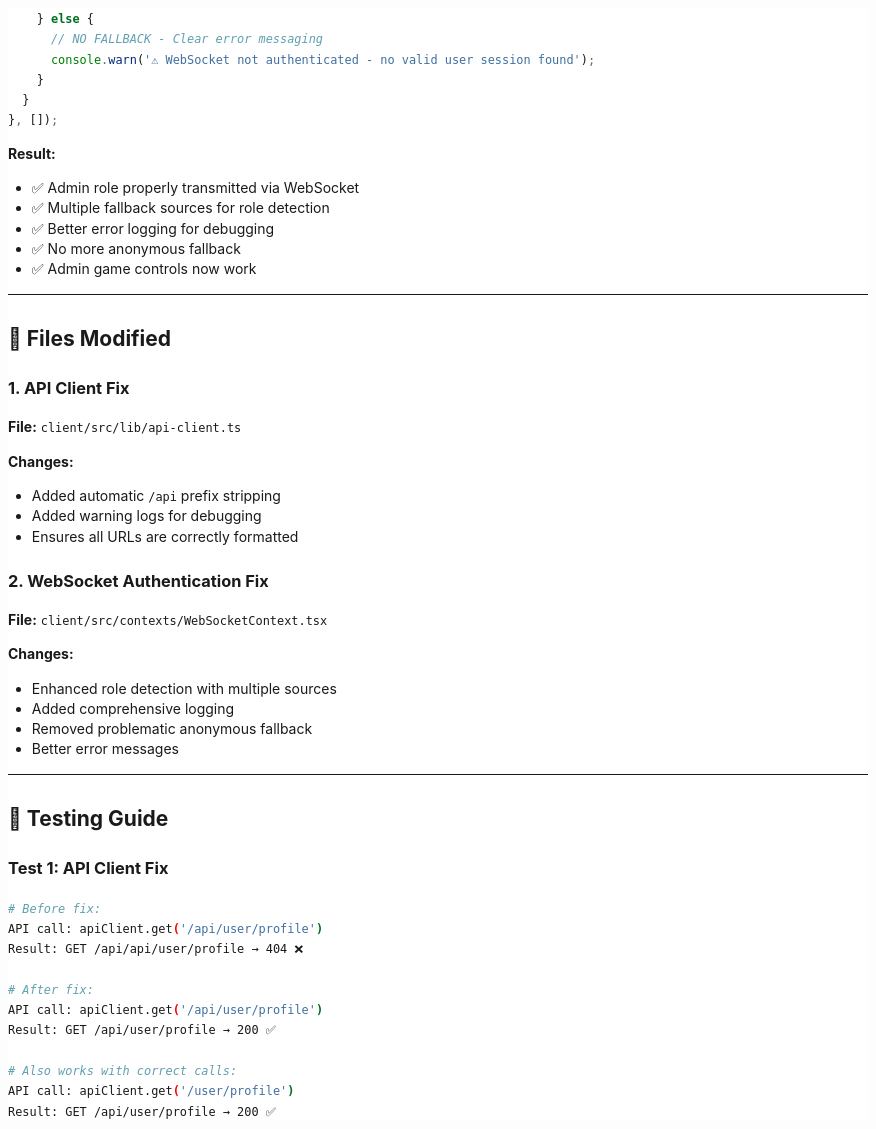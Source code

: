 ```typescript
    } else {
      // NO FALLBACK - Clear error messaging
      console.warn('⚠️ WebSocket not authenticated - no valid user session found');
    }
  }
}, []);
```

**Result:**
- ✅ Admin role properly transmitted via WebSocket
- ✅ Multiple fallback sources for role detection
- ✅ Better error logging for debugging
- ✅ No more anonymous fallback
- ✅ Admin game controls now work

---

## 🎯 Files Modified

### 1. API Client Fix
**File:** `client/src/lib/api-client.ts`

**Changes:**
- Added automatic `/api` prefix stripping
- Added warning logs for debugging
- Ensures all URLs are correctly formatted

### 2. WebSocket Authentication Fix
**File:** `client/src/contexts/WebSocketContext.tsx`

**Changes:**
- Enhanced role detection with multiple sources
- Added comprehensive logging
- Removed problematic anonymous fallback
- Better error messages

---

## 🧪 Testing Guide

### Test 1: API Client Fix

```bash
# Before fix:
API call: apiClient.get('/api/user/profile')
Result: GET /api/api/user/profile → 404 ❌

# After fix:
API call: apiClient.get('/api/user/profile')
Result: GET /api/user/profile → 200 ✅

# Also works with correct calls:
API call: apiClient.get('/user/profile')
Result: GET /api/user/profile → 200 ✅
```

